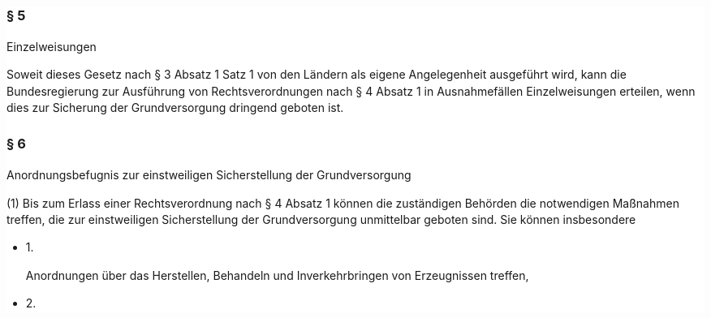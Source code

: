 </div>

</div>

<span id="BJNR077210017BJNE000600000.html"></span>

### § 5  
Einzelweisungen

<div>

<div class="jnhtml">

<div>

<div class="jurAbsatz">

Soweit dieses Gesetz nach § 3 Absatz 1 Satz 1 von den Ländern als eigene
Angelegenheit ausgeführt wird, kann die Bundesregierung zur Ausführung
von Rechtsverordnungen nach § 4 Absatz 1 in Ausnahmefällen
Einzelweisungen erteilen, wenn dies zur Sicherung der Grundversorgung
dringend geboten ist.

</div>

</div>

</div>

</div>

<span id="BJNR077210017BJNE000701119.html"></span>

### § 6  
Anordnungsbefugnis zur einstweiligen Sicherstellung der Grundversorgung

<div>

<div class="jnhtml">

<div>

<div class="jurAbsatz">

(1) Bis zum Erlass einer Rechtsverordnung nach § 4 Absatz 1 können die
zuständigen Behörden die notwendigen Maßnahmen treffen, die zur
einstweiligen Sicherstellung der Grundversorgung unmittelbar geboten
sind. Sie können insbesondere

  - 1\.
    
    <div>
    
    Anordnungen über das Herstellen, Behandeln und Inverkehrbringen von
    Erzeugnissen treffen,
    
    </div>

  - 2\.
    
    <div>
    